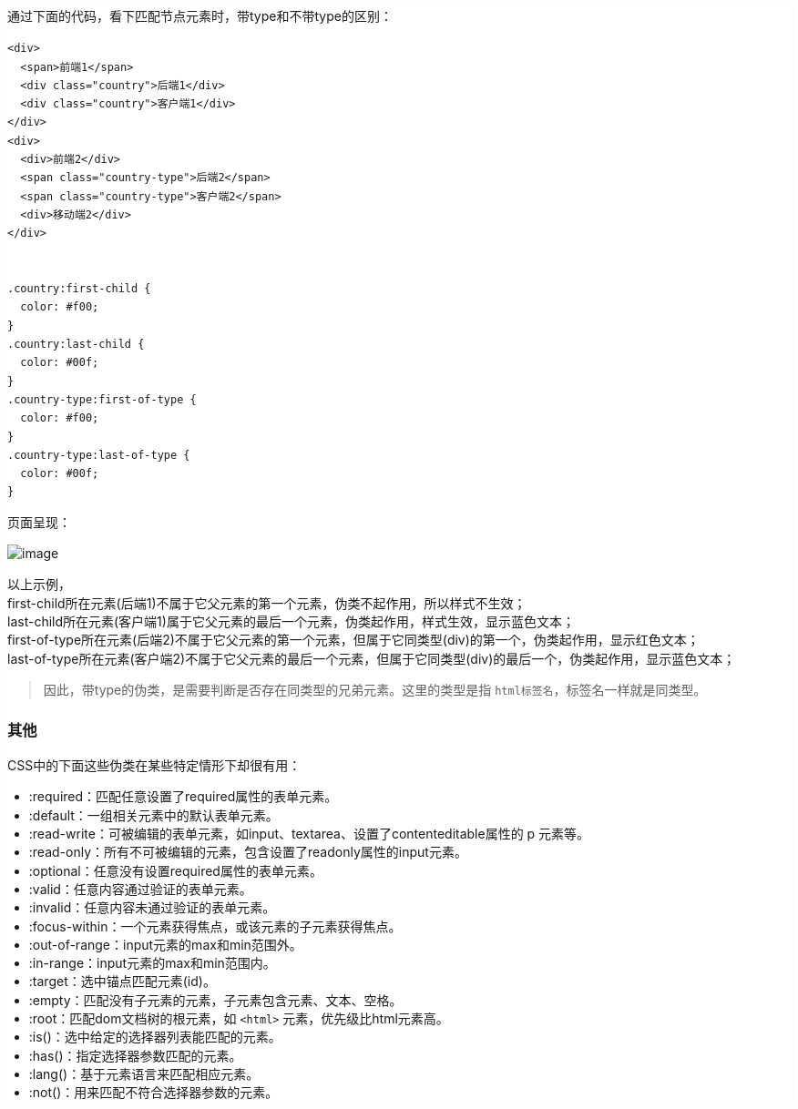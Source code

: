 通过下面的代码，看下匹配节点元素时，带type和不带type的区别：

    <div>
      <span>前端1</span>
      <div class="country">后端1</div>
      <div class="country">客户端1</div>
    </div>
    <div>
      <div>前端2</div>
      <span class="country-type">后端2</span>
      <span class="country-type">客户端2</span>
      <div>移动端2</div>
    </div>
    

    .country:first-child {
      color: #f00;
    }
    .country:last-child {
      color: #00f;
    }
    .country-type:first-of-type {
      color: #f00;
    }
    .country-type:last-of-type {
      color: #00f;
    }
    

页面呈现：

![image](https://img2023.cnblogs.com/blog/1148251/202211/1148251-20221128194729103-360035452.png)

以上示例，  
first-child所在元素(后端1)不属于它父元素的第一个元素，伪类不起作用，所以样式不生效；  
last-child所在元素(客户端1)属于它父元素的最后一个元素，伪类起作用，样式生效，显示蓝色文本；  
first-of-type所在元素(后端2)不属于它父元素的第一个元素，但属于它同类型(div)的第一个，伪类起作用，显示红色文本；  
last-of-type所在元素(客户端2)不属于它父元素的最后一个元素，但属于它同类型(div)的最后一个，伪类起作用，显示蓝色文本；

> 因此，带type的伪类，是需要判断是否存在同类型的兄弟元素。这里的类型是指 `html标签名`，标签名一样就是同类型。

### 其他

CSS中的下面这些伪类在某些特定情形下却很有用：

*   :required：匹配任意设置了required属性的表单元素。
*   :default：一组相关元素中的默认表单元素。
*   :read-write：可被编辑的表单元素，如input、textarea、设置了contenteditable属性的 p 元素等。
*   :read-only：所有不可被编辑的元素，包含设置了readonly属性的input元素。
*   :optional：任意没有设置required属性的表单元素。
*   :valid：任意内容通过验证的表单元素。
*   :invalid：任意内容未通过验证的表单元素。
*   :focus-within：一个元素获得焦点，或该元素的子元素获得焦点。
*   :out-of-range：input元素的max和min范围外。
*   :in-range：input元素的max和min范围内。
*   :target：选中锚点匹配元素(id)。
*   :empty：匹配没有子元素的元素，子元素包含元素、文本、空格。
*   :root：匹配dom文档树的根元素，如 `<html>` 元素，优先级比html元素高。
*   :is()：选中给定的选择器列表能匹配的元素。
*   :has()：指定选择器参数匹配的元素。
*   :lang()：基于元素语言来匹配相应元素。
*   :not()：用来匹配不符合选择器参数的元素。
